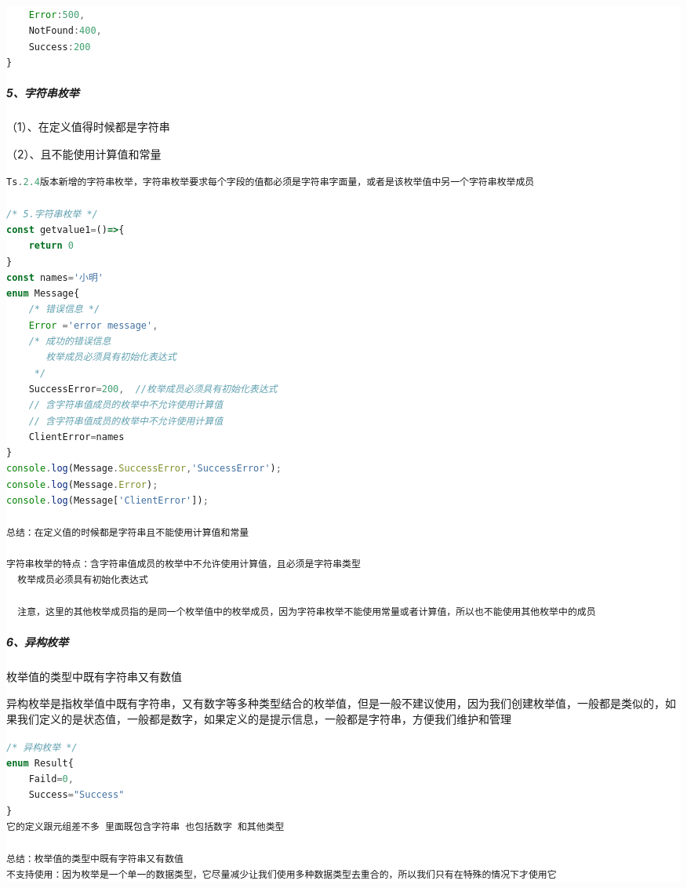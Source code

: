 ``` js
    Error:500,
    NotFound:400,
    Success:200
}
```

##### 5、字符串枚举

（1）、在定义值得时候都是字符串

（2）、且不能使用计算值和常量

``` js
Ts.2.4版本新增的字符串枚举，字符串枚举要求每个字段的值都必须是字符串字面量，或者是该枚举值中另一个字符串枚举成员

/* 5.字符串枚举 */
const getvalue1=()=>{
    return 0
}
const names='小明'
enum Message{
    /* 错误信息 */
    Error ='error message',
    /* 成功的错误信息
       枚举成员必须具有初始化表达式
     */
    SuccessError=200,  //枚举成员必须具有初始化表达式
    // 含字符串值成员的枚举中不允许使用计算值
    // 含字符串值成员的枚举中不允许使用计算值
    ClientError=names
}
console.log(Message.SuccessError,'SuccessError');
console.log(Message.Error);
console.log(Message['ClientError']);

总结：在定义值的时候都是字符串且不能使用计算值和常量

字符串枚举的特点：含字符串值成员的枚举中不允许使用计算值，且必须是字符串类型
  枚举成员必须具有初始化表达式
  
  注意，这里的其他枚举成员指的是同一个枚举值中的枚举成员，因为字符串枚举不能使用常量或者计算值，所以也不能使用其他枚举中的成员
```

##### 6、异构枚举

枚举值的类型中既有字符串又有数值

异构枚举是指枚举值中既有字符串，又有数字等多种类型结合的枚举值，但是一般不建议使用，因为我们创建枚举值，一般都是类似的，如果我们定义的是状态值，一般都是数字，如果定义的是提示信息，一般都是字符串，方便我们维护和管理

``` js
/* 异构枚举 */
enum Result{
    Faild=0,
    Success="Success"
}
它的定义跟元组差不多 里面既包含字符串 也包括数字 和其他类型

总结：枚举值的类型中既有字符串又有数值
不支持使用：因为枚举是一个单一的数据类型，它尽量减少让我们使用多种数据类型去重合的，所以我们只有在特殊的情况下才使用它
```
